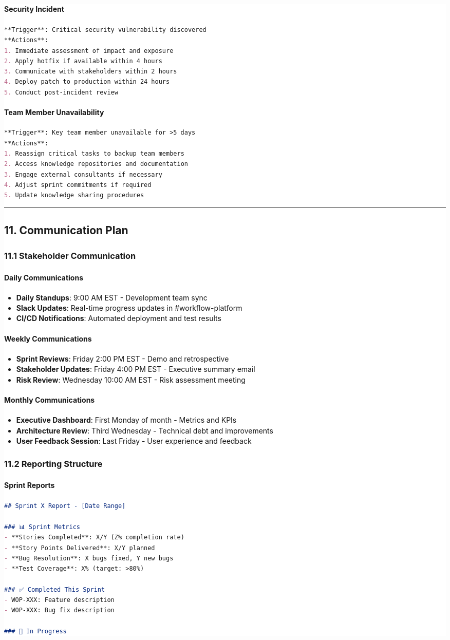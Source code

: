 #### Security Incident

```markdown
**Trigger**: Critical security vulnerability discovered
**Actions**:
1. Immediate assessment of impact and exposure
2. Apply hotfix if available within 4 hours
3. Communicate with stakeholders within 2 hours
4. Deploy patch to production within 24 hours
5. Conduct post-incident review
```

#### Team Member Unavailability

```markdown
**Trigger**: Key team member unavailable for >5 days
**Actions**:
1. Reassign critical tasks to backup team members
2. Access knowledge repositories and documentation
3. Engage external consultants if necessary
4. Adjust sprint commitments if required
5. Update knowledge sharing procedures
```

---

## 11. Communication Plan

### 11.1 Stakeholder Communication

#### Daily Communications

- **Daily Standups**: 9:00 AM EST - Development team sync
- **Slack Updates**: Real-time progress updates in #workflow-platform
- **CI/CD Notifications**: Automated deployment and test results

#### Weekly Communications

- **Sprint Reviews**: Friday 2:00 PM EST - Demo and retrospective
- **Stakeholder Updates**: Friday 4:00 PM EST - Executive summary email
- **Risk Review**: Wednesday 10:00 AM EST - Risk assessment meeting

#### Monthly Communications

- **Executive Dashboard**: First Monday of month - Metrics and KPIs
- **Architecture Review**: Third Wednesday - Technical debt and improvements
- **User Feedback Session**: Last Friday - User experience and feedback

### 11.2 Reporting Structure

#### Sprint Reports

```markdown
## Sprint X Report - [Date Range]

### 📊 Sprint Metrics
- **Stories Completed**: X/Y (Z% completion rate)
- **Story Points Delivered**: X/Y planned
- **Bug Resolution**: X bugs fixed, Y new bugs
- **Test Coverage**: X% (target: >80%)

### ✅ Completed This Sprint
- WOP-XXX: Feature description
- WOP-XXX: Bug fix description

### 🚧 In Progress
```